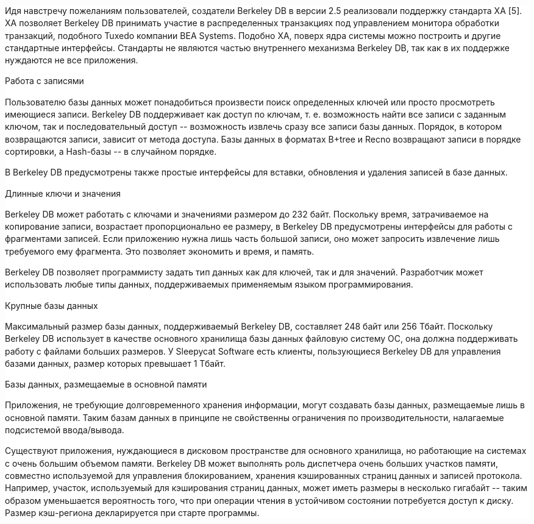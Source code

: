 Идя навстречу пожеланиям пользователей, создатели Berkeley DB в версии
2.5 реализовали поддержку стандарта XA [5]. XA позволяет Berkeley DB
принимать участие в распределенных транзакциях под управлением монитора
обработки транзакций, подобного Tuxedo компании BEA Systems. Подобно XA,
поверх ядра системы можно построить и другие стандартные интерфейсы.
Стандарты не являются частью внутреннего механизма Berkeley DB, так как
в их поддержке нуждаются не все приложения.

Работа с записями

Пользователю базы данных может понадобиться произвести поиск
определенных ключей или просто просмотреть имеющиеся записи. Berkeley DB
поддерживает как доступ по ключам, т. е. возможность найти все записи с
заданным ключом, так и последовательный доступ -- возможность извлечь
сразу все записи базы данных. Порядок, в котором возвращаются записи,
зависит от метода доступа. Базы данных в форматах В+tree и Recno
возвращают записи в порядке сортировки, а Hash-базы -- в случайном
порядке.

В Berkeley DB предусмотрены также простые интерфейсы для вставки,
обновления и удаления записей в базе данных.

Длинные ключи и значения

Berkeley DB может работать с ключами и значениями размером до 232 байт.
Поскольку время, затрачиваемое на копирование записи, возрастает
пропорционально ее размеру, в Berkeley DB предусмотрены интерфейсы для
работы с фрагментами записей. Если приложению нужна лишь часть большой
записи, оно может запросить извлечение лишь требуемого ему фрагмента.
Это позволяет экономить и время, и память.

Berkeley DB позволяет программисту задать тип данных как для ключей, так
и для значений. Разработчик может использовать любые типы данных,
поддерживаемых применяемым языком программирования.

Крупные базы данных

Максимальный размер базы данных, поддерживаемый Berkeley DB, составляет
248 байт или 256 Тбайт. Поскольку Berkeley DB использует в качестве
основного хранилища базы данных файловую систему ОС, она должна
поддерживать работу с файлами больших размеров. У Sleepycat Software
есть клиенты, пользующиеся Berkeley DB для управления базами данных,
размер которых превышает 1 Тбайт.

Базы данных, размещаемые в основной памяти

Приложения, не требующие долговременного хранения информации, могут
создавать базы данных, размещаемые лишь в основной памяти. Таким базам
данных в принципе не свойственны ограничения по производительности,
налагаемые подсистемой ввода/вывода.

Существуют приложения, нуждающиеся в дисковом пространстве для основного
хранилища, но работающие на системах с очень большим объемом памяти.
Berkeley DB может выполнять роль диспетчера очень больших участков
памяти, совместно используемой для управления блокированием, хранения
кэшированных страниц данных и записей протокола. Например, участок,
используемый для кэширования страниц данных, может иметь размеры в
несколько гигабайт -- таким образом уменьшается вероятность того, что
при операции чтения в устойчивом состоянии потребуется доступ к диску.
Размер кэш-региона декларируется при старте программы.
